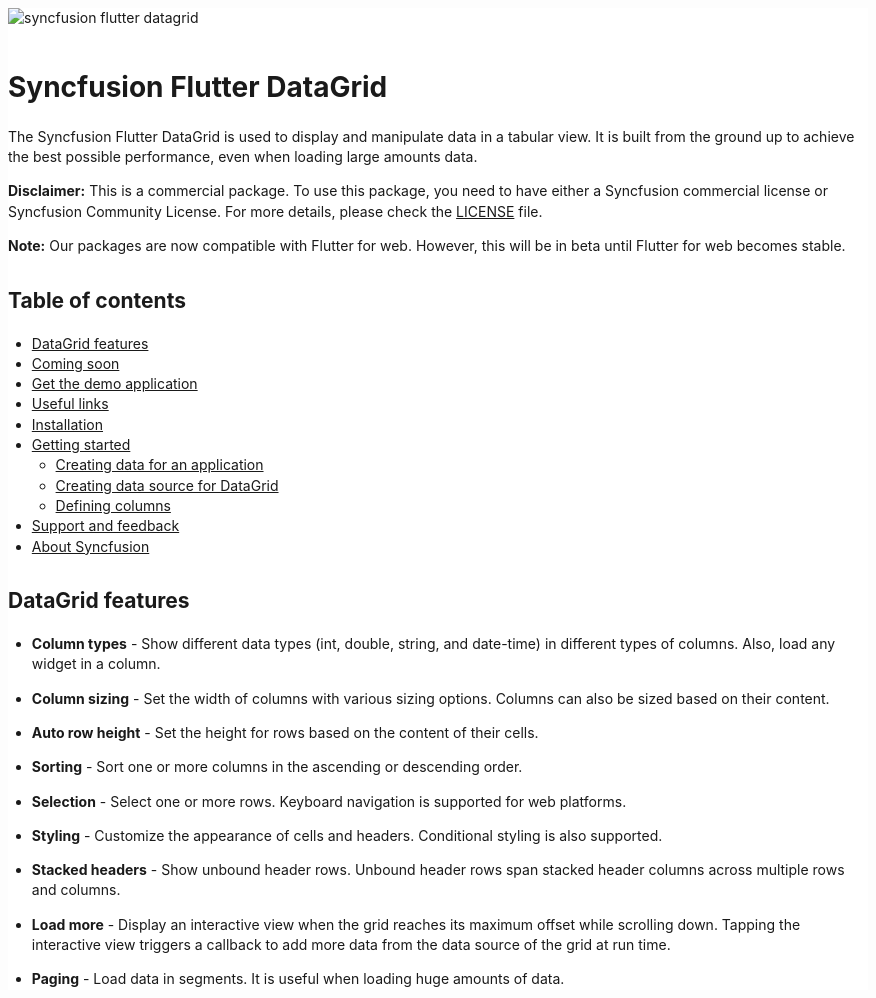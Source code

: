 ![syncfusion flutter datagrid](https://cdn.syncfusion.com/content/images/Flutter/pub_images/Flutter-DataGrid.png)

# Syncfusion Flutter DataGrid

The Syncfusion Flutter DataGrid is used to display and manipulate data in a tabular view. It is built from the ground up to achieve the best possible performance, even when loading large amounts data.

**Disclaimer:** This is a commercial package. To use this package, you need to have either a Syncfusion commercial license or Syncfusion Community License. For more details, please check the [LICENSE](https://github.com/syncfusion/flutter-examples/blob/master/LICENSE) file.

**Note:** Our packages are now compatible with Flutter for web. However, this will be in beta until Flutter for web becomes stable.

## Table of contents
- [DataGrid features](#datagrid-features)
- [Coming soon](#coming-soon)
- [Get the demo application](#get-the-demo-application)
- [Useful links](#other-useful-links)
- [Installation](#installation)
- [Getting started](#getting-started)
    - [Creating data for an application](#creating-data-for-an-application)
    - [Creating data source for DataGrid](#creating-datasource-for-datagrid)
    - [Defining columns](#defining-columns)
- [Support and feedback](#support-and-feedback)
- [About Syncfusion](#about-syncfusion)

## DataGrid features

* **Column types** - Show different data types (int, double, string, and date-time) in different types of columns. Also, load any widget in a column.

* **Column sizing** - Set the width of columns with various sizing options. Columns can also be sized based on their content.

* **Auto row height** - Set the height for rows based on the content of their cells.

* **Sorting** - Sort one or more columns in the ascending or descending order. 

* **Selection** - Select one or more rows. Keyboard navigation is supported for web platforms.

* **Styling** - Customize the appearance of cells and headers. Conditional styling is also supported.

* **Stacked headers** - Show unbound header rows. Unbound header rows span stacked header columns across multiple rows and columns.

* **Load more** - Display an interactive view when the grid reaches its maximum offset while scrolling down. Tapping the interactive view triggers a callback to add more data from the data source of the grid at run time.

* **Paging** - Load data in segments. It is useful when loading huge amounts of data.
